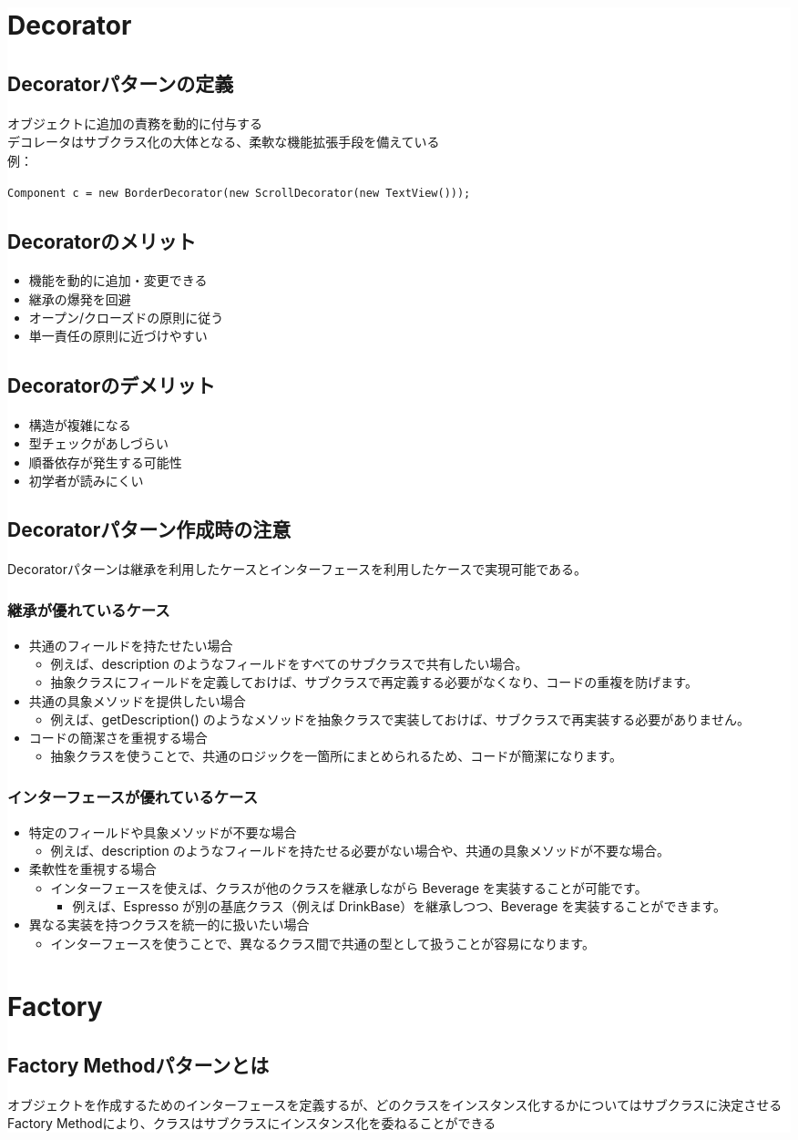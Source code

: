 # Decorator
## Decoratorパターンの定義
オブジェクトに追加の責務を動的に付与する  
デコレータはサブクラス化の大体となる、柔軟な機能拡張手段を備えている  
例：  
```
Component c = new BorderDecorator(new ScrollDecorator(new TextView()));
```
## Decoratorのメリット
- 機能を動的に追加・変更できる
- 継承の爆発を回避
- オープン/クローズドの原則に従う
- 単一責任の原則に近づけやすい

## Decoratorのデメリット
- 構造が複雑になる
- 型チェックがあしづらい
- 順番依存が発生する可能性
- 初学者が読みにくい

## Decoratorパターン作成時の注意
Decoratorパターンは継承を利用したケースとインターフェースを利用したケースで実現可能である。

### 継承が優れているケース
- 共通のフィールドを持たせたい場合
  - 例えば、description のようなフィールドをすべてのサブクラスで共有したい場合。
  - 抽象クラスにフィールドを定義しておけば、サブクラスで再定義する必要がなくなり、コードの重複を防げます。
- 共通の具象メソッドを提供したい場合
  - 例えば、getDescription() のようなメソッドを抽象クラスで実装しておけば、サブクラスで再実装する必要がありません。
- コードの簡潔さを重視する場合
  - 抽象クラスを使うことで、共通のロジックを一箇所にまとめられるため、コードが簡潔になります。

### インターフェースが優れているケース
- 特定のフィールドや具象メソッドが不要な場合
  - 例えば、description のようなフィールドを持たせる必要がない場合や、共通の具象メソッドが不要な場合。
- 柔軟性を重視する場合
  - インターフェースを使えば、クラスが他のクラスを継承しながら Beverage を実装することが可能です。
    - 例えば、Espresso が別の基底クラス（例えば DrinkBase）を継承しつつ、Beverage を実装することができます。
- 異なる実装を持つクラスを統一的に扱いたい場合
  - インターフェースを使うことで、異なるクラス間で共通の型として扱うことが容易になります。

# Factory
## Factory Methodパターンとは
オブジェクトを作成するためのインターフェースを定義するが、どのクラスをインスタンス化するかについてはサブクラスに決定させる
Factory Methodにより、クラスはサブクラスにインスタンス化を委ねることができる
